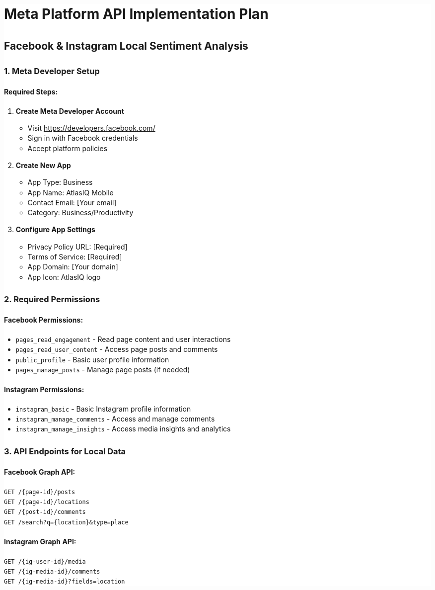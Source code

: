 # Meta Platform API Implementation Plan
## Facebook & Instagram Local Sentiment Analysis

### 1. Meta Developer Setup

#### Required Steps:
1. **Create Meta Developer Account**
   - Visit https://developers.facebook.com/
   - Sign in with Facebook credentials
   - Accept platform policies

2. **Create New App**
   - App Type: Business
   - App Name: AtlasIQ Mobile
   - Contact Email: [Your email]
   - Category: Business/Productivity

3. **Configure App Settings**
   - Privacy Policy URL: [Required]
   - Terms of Service: [Required]
   - App Domain: [Your domain]
   - App Icon: AtlasIQ logo

### 2. Required Permissions

#### Facebook Permissions:
- `pages_read_engagement` - Read page content and user interactions
- `pages_read_user_content` - Access page posts and comments
- `public_profile` - Basic user profile information
- `pages_manage_posts` - Manage page posts (if needed)

#### Instagram Permissions:
- `instagram_basic` - Basic Instagram profile information
- `instagram_manage_comments` - Access and manage comments
- `instagram_manage_insights` - Access media insights and analytics

### 3. API Endpoints for Local Data

#### Facebook Graph API:
```
GET /{page-id}/posts
GET /{page-id}/locations
GET /{post-id}/comments
GET /search?q={location}&type=place
```

#### Instagram Graph API:
```
GET /{ig-user-id}/media
GET /{ig-media-id}/comments
GET /{ig-media-id}?fields=location
```
